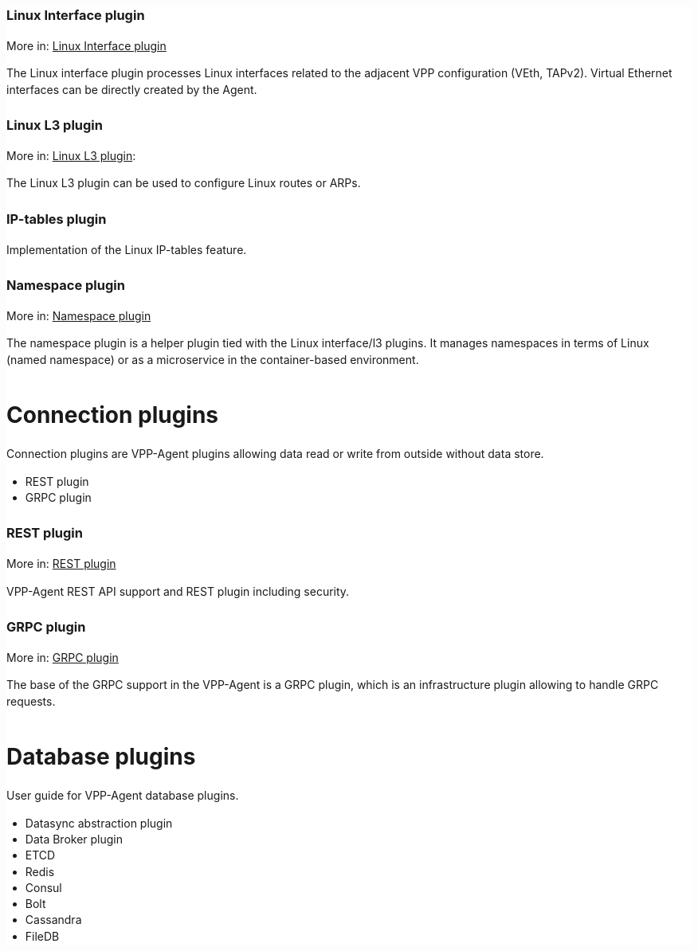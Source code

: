 ### Linux Interface plugin

More in: [Linux Interface plugin][linux-interface-pluign]

The Linux interface plugin processes Linux interfaces related to the adjacent VPP configuration (VEth, TAPv2). Virtual Ethernet interfaces can be directly created by the Agent.

### Linux L3 plugin

More in: [Linux L3 plugin][linux-l3-plugin]:

The Linux L3 plugin can be used to configure Linux routes or ARPs. 

### IP-tables plugin

Implementation of the Linux IP-tables feature.

### Namespace plugin

More in: [Namespace plugin][linux-namespace-pluign]

The namespace plugin is a helper plugin tied with the Linux interface/l3 plugins. It manages namespaces in terms of Linux (named namespace) or as a microservice in the container-based environment. 

# Connection plugins

Connection plugins are VPP-Agent plugins allowing data read or write from outside without data store.

- REST plugin
- GRPC plugin

### REST plugin

More in: [REST plugin][rest-plugin]

VPP-Agent REST API support and REST plugin including security.

### GRPC plugin

More in: [GRPC plugin][grpc-plugin]

The base of the GRPC support in the VPP-Agent is a GRPC plugin, which is an infrastructure plugin allowing to handle GRPC requests.

# Database plugins

User guide for VPP-Agent database plugins.

- Datasync abstraction plugin
- Data Broker plugin
- ETCD
- Redis
- Consul
- Bolt
- Cassandra
- FileDB


[acl-plugin]: other-vpp-plugins.md#access-control-lists-plugin
[consul-plugin]: db-plugins.md#consul-plugin
[data-broker-plugin]: db-plugins.md#data-broker
[datasync-plugin]: db-plugins.md#datasync-plugin
[etcd-plugin]: db-plugins.md#etcd-plugin
[file-db-plugin]: db-plugins.md#filedb
[govpp-readme]: https://github.com/FDio/govpp/blob/master/README.md
[govppmux-plugin]: core-vpp-plugins.md#govppmux-plugin
[grpc-plugin]: connection-plugins.md#grpc-plugin
[index-map]: framework-plugins.md#index-map
[interface-plugin]: core-vpp-plugins.md#interface-plugin
[interface-plugin-guide]: core-vpp-plugins.md#interface-plugin
[ipsec-plugin]: other-vpp-plugins.md#ipsec-plugin
[kvscheduler]: framework-plugins.md#kv-scheduler
[l2-plugin]: core-vpp-plugins.md#l2-plugin
[l3-plugin]: core-vpp-plugins.md#l3-plugin
[linux-interface-pluign]: linux-plugins.md#interface-plugin
[linux-l3-plugin]: linux-plugins.md#l3-plugin
[linux-namespace-pluign]: linux-plugins.md#namespace-plugin
[log-manager]: framework-plugins.md#log-manager
[messaging-kafka]: framework-plugins.md#messagingkafka
[nat-plugin]: other-vpp-plugins.md#nat-plugin
[process-manager]: framework-plugins.md#process-manager
[punt-plugin]: other-vpp-plugins.md#punt-plugin
[redis-plugin]: db-plugins.md#redis
[rest-plugin]: connection-plugins.md#rest-plugin
[service-label]: framework-plugins.md#status-check
[status-check]: framework-plugins.md#status-check
[telemetry-plugin]: other-vpp-plugins.md#telemetry